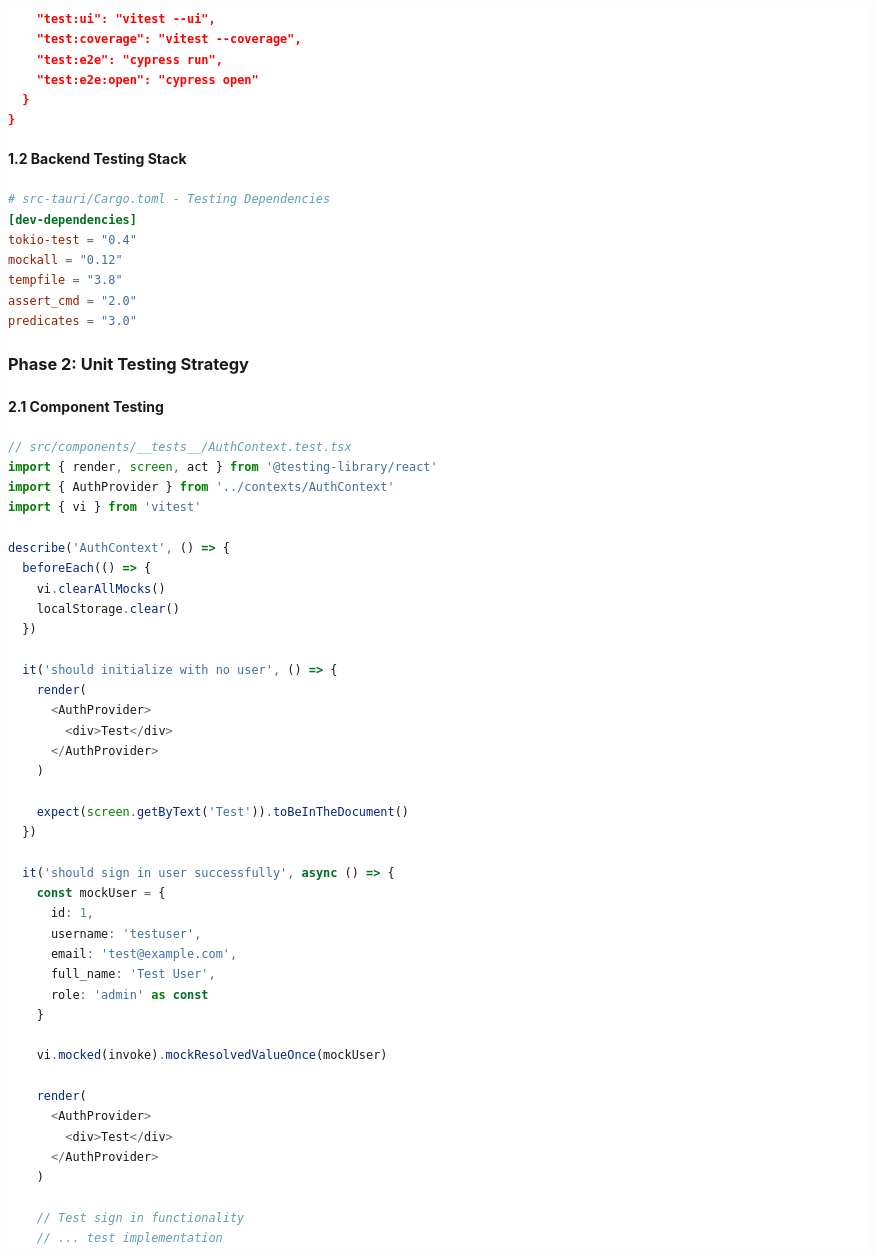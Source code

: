 ```json
    "test:ui": "vitest --ui",
    "test:coverage": "vitest --coverage",
    "test:e2e": "cypress run",
    "test:e2e:open": "cypress open"
  }
}
```

#### **1.2 Backend Testing Stack**
```toml
# src-tauri/Cargo.toml - Testing Dependencies
[dev-dependencies]
tokio-test = "0.4"
mockall = "0.12"
tempfile = "3.8"
assert_cmd = "2.0"
predicates = "3.0"
```

### **Phase 2: Unit Testing Strategy**

#### **2.1 Component Testing**
```typescript
// src/components/__tests__/AuthContext.test.tsx
import { render, screen, act } from '@testing-library/react'
import { AuthProvider } from '../contexts/AuthContext'
import { vi } from 'vitest'

describe('AuthContext', () => {
  beforeEach(() => {
    vi.clearAllMocks()
    localStorage.clear()
  })

  it('should initialize with no user', () => {
    render(
      <AuthProvider>
        <div>Test</div>
      </AuthProvider>
    )
    
    expect(screen.getByText('Test')).toBeInTheDocument()
  })

  it('should sign in user successfully', async () => {
    const mockUser = {
      id: 1,
      username: 'testuser',
      email: 'test@example.com',
      full_name: 'Test User',
      role: 'admin' as const
    }

    vi.mocked(invoke).mockResolvedValueOnce(mockUser)

    render(
      <AuthProvider>
        <div>Test</div>
      </AuthProvider>
    )

    // Test sign in functionality
    // ... test implementation
```